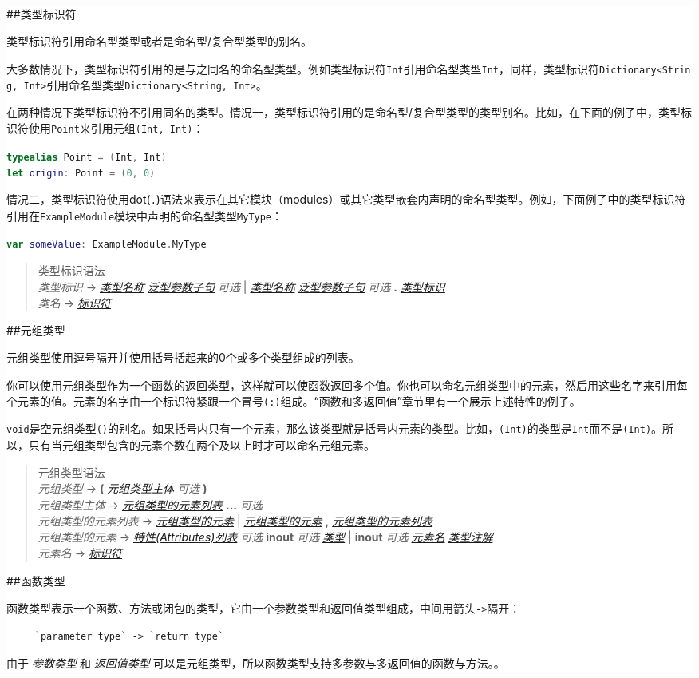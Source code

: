 <a name="type_identifier"></a>
##类型标识符

类型标识符引用命名型类型或者是命名型/复合型类型的别名。

大多数情况下，类型标识符引用的是与之同名的命名型类型。例如类型标识符`Int`引用命名型类型`Int`，同样，类型标识符`Dictionary<String, Int>`引用命名型类型`Dictionary<String, Int>`。

在两种情况下类型标识符不引用同名的类型。情况一，类型标识符引用的是命名型/复合型类型的类型别名。比如，在下面的例子中，类型标识符使用`Point`来引用元组`(Int, Int)`：

```swift
typealias Point = (Int, Int)
let origin: Point = (0, 0)
```

情况二，类型标识符使用dot(`.`)语法来表示在其它模块（modules）或其它类型嵌套内声明的命名型类型。例如，下面例子中的类型标识符引用在`ExampleModule`模块中声明的命名型类型`MyType`：

```swift
var someValue: ExampleModule.MyType
```

> 类型标识语法  
> *类型标识* → [*类型名称*](../chapter3/03_Types.html#type_name) [*泛型参数子句*](GenericParametersAndArguments.html#generic_argument_clause) _可选_ | [*类型名称*](../chapter3/03_Types.html#type_name) [*泛型参数子句*](GenericParametersAndArguments.html#generic_argument_clause) _可选_ **.** [*类型标识*](../chapter3/03_Types.html#type_identifier)  
> *类名* → [*标识符*](LexicalStructure.html#identifier)  

<a name="tuple_type"></a>
##元组类型

元组类型使用逗号隔开并使用括号括起来的0个或多个类型组成的列表。

你可以使用元组类型作为一个函数的返回类型，这样就可以使函数返回多个值。你也可以命名元组类型中的元素，然后用这些名字来引用每个元素的值。元素的名字由一个标识符紧跟一个冒号`(:)`组成。“函数和多返回值”章节里有一个展示上述特性的例子。

`void`是空元组类型`()`的别名。如果括号内只有一个元素，那么该类型就是括号内元素的类型。比如，`(Int)`的类型是`Int`而不是`(Int)`。所以，只有当元组类型包含的元素个数在两个及以上时才可以命名元组元素。

> 元组类型语法  
> *元组类型* → **(** [*元组类型主体*](../chapter3/03_Types.html#tuple_type_body) _可选_ **)**  
> *元组类型主体* → [*元组类型的元素列表*](../chapter3/03_Types.html#tuple_type_element_list) **...** _可选_  
> *元组类型的元素列表* → [*元组类型的元素*](../chapter3/03_Types.html#tuple_type_element) | [*元组类型的元素*](../chapter3/03_Types.html#tuple_type_element) **,** [*元组类型的元素列表*](../chapter3/03_Types.html#tuple_type_element_list)  
> *元组类型的元素* → [*特性(Attributes)列表*](../chapter3/06_Attributes.html#attributes) _可选_ **inout** _可选_ [*类型*](../chapter3/03_Types.html#type) | **inout** _可选_ [*元素名*](../chapter3/03_Types.html#element_name) [*类型注解*](../chapter3/03_Types.html#type_annotation)  
> *元素名* → [*标识符*](LexicalStructure.html#identifier)  

<a name="function_type"></a>
##函数类型

函数类型表示一个函数、方法或闭包的类型，它由一个参数类型和返回值类型组成，中间用箭头`->`隔开：

         `parameter type` -> `return type`

由于 *参数类型* 和 *返回值类型* 可以是元组类型，所以函数类型支持多参数与多返回值的函数与方法。。
